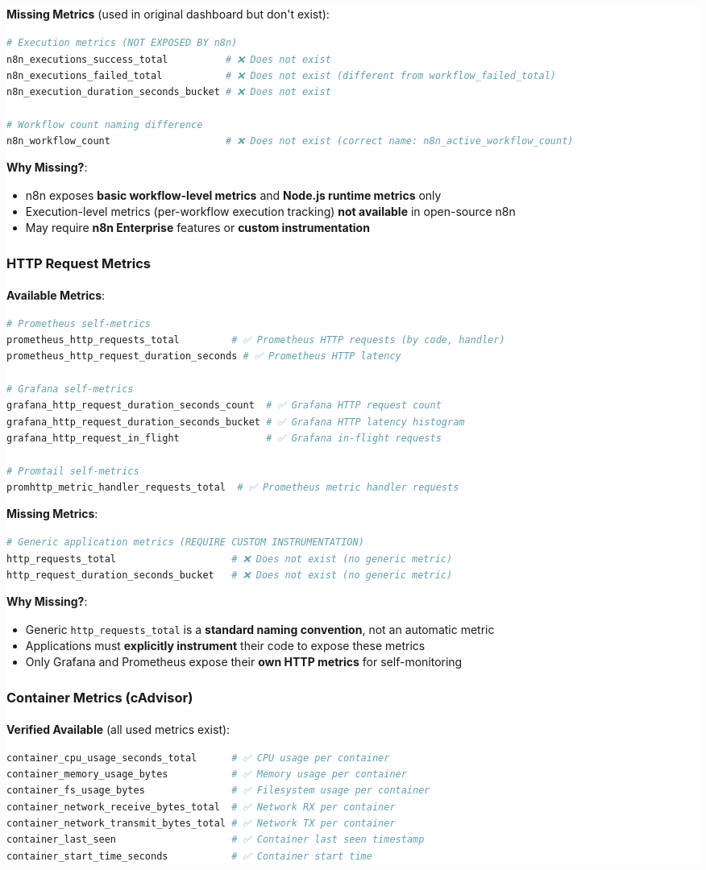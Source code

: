 ```bash
```

**Missing Metrics** (used in original dashboard but don't exist):

```bash
# Execution metrics (NOT EXPOSED BY n8n)
n8n_executions_success_total          # ❌ Does not exist
n8n_executions_failed_total           # ❌ Does not exist (different from workflow_failed_total)
n8n_execution_duration_seconds_bucket # ❌ Does not exist

# Workflow count naming difference
n8n_workflow_count                    # ❌ Does not exist (correct name: n8n_active_workflow_count)
```

**Why Missing?**:
- n8n exposes **basic workflow-level metrics** and **Node.js runtime metrics** only
- Execution-level metrics (per-workflow execution tracking) **not available** in open-source n8n
- May require **n8n Enterprise** features or **custom instrumentation**

### HTTP Request Metrics

**Available Metrics**:

```bash
# Prometheus self-metrics
prometheus_http_requests_total         # ✅ Prometheus HTTP requests (by code, handler)
prometheus_http_request_duration_seconds # ✅ Prometheus HTTP latency

# Grafana self-metrics
grafana_http_request_duration_seconds_count  # ✅ Grafana HTTP request count
grafana_http_request_duration_seconds_bucket # ✅ Grafana HTTP latency histogram
grafana_http_request_in_flight               # ✅ Grafana in-flight requests

# Promtail self-metrics
promhttp_metric_handler_requests_total  # ✅ Prometheus metric handler requests
```

**Missing Metrics**:

```bash
# Generic application metrics (REQUIRE CUSTOM INSTRUMENTATION)
http_requests_total                    # ❌ Does not exist (no generic metric)
http_request_duration_seconds_bucket   # ❌ Does not exist (no generic metric)
```

**Why Missing?**:
- Generic `http_requests_total` is a **standard naming convention**, not an automatic metric
- Applications must **explicitly instrument** their code to expose these metrics
- Only Grafana and Prometheus expose their **own HTTP metrics** for self-monitoring

### Container Metrics (cAdvisor)

**Verified Available** (all used metrics exist):

```bash
container_cpu_usage_seconds_total      # ✅ CPU usage per container
container_memory_usage_bytes           # ✅ Memory usage per container
container_fs_usage_bytes               # ✅ Filesystem usage per container
container_network_receive_bytes_total  # ✅ Network RX per container
container_network_transmit_bytes_total # ✅ Network TX per container
container_last_seen                    # ✅ Container last seen timestamp
container_start_time_seconds           # ✅ Container start time
```
